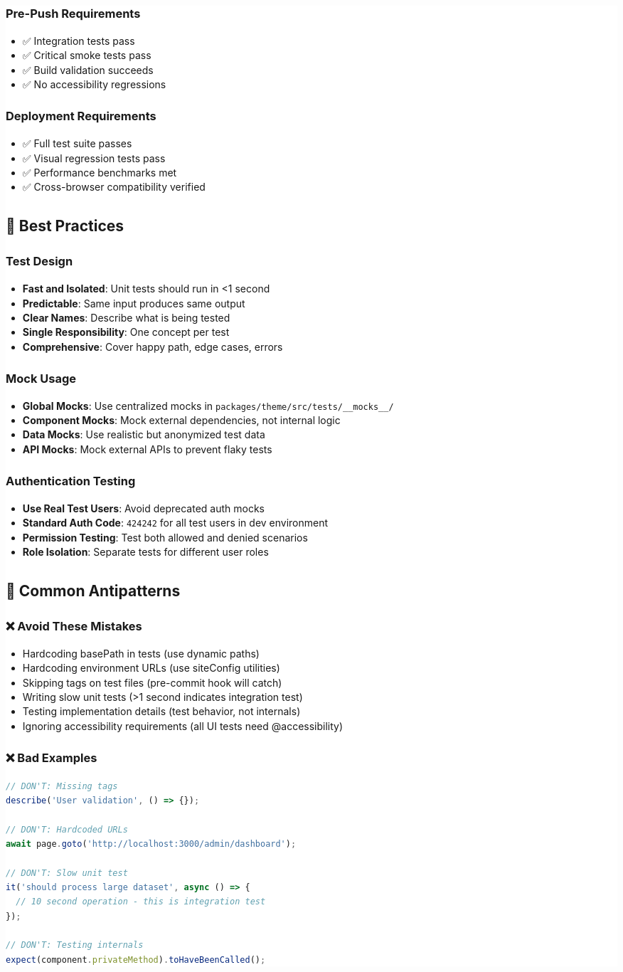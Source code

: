 ### Pre-Push Requirements  
- ✅ Integration tests pass
- ✅ Critical smoke tests pass
- ✅ Build validation succeeds
- ✅ No accessibility regressions

### Deployment Requirements
- ✅ Full test suite passes
- ✅ Visual regression tests pass  
- ✅ Performance benchmarks met
- ✅ Cross-browser compatibility verified

## 🎯 Best Practices

### Test Design
- **Fast and Isolated**: Unit tests should run in <1 second
- **Predictable**: Same input produces same output
- **Clear Names**: Describe what is being tested
- **Single Responsibility**: One concept per test
- **Comprehensive**: Cover happy path, edge cases, errors

### Mock Usage
- **Global Mocks**: Use centralized mocks in `packages/theme/src/tests/__mocks__/`
- **Component Mocks**: Mock external dependencies, not internal logic
- **Data Mocks**: Use realistic but anonymized test data
- **API Mocks**: Mock external APIs to prevent flaky tests

### Authentication Testing
- **Use Real Test Users**: Avoid deprecated auth mocks
- **Standard Auth Code**: `424242` for all test users in dev environment
- **Permission Testing**: Test both allowed and denied scenarios
- **Role Isolation**: Separate tests for different user roles

## 🚨 Common Antipatterns

### ❌ Avoid These Mistakes
- Hardcoding basePath in tests (use dynamic paths)
- Hardcoding environment URLs (use siteConfig utilities)  
- Skipping tags on test files (pre-commit hook will catch)
- Writing slow unit tests (>1 second indicates integration test)
- Testing implementation details (test behavior, not internals)
- Ignoring accessibility requirements (all UI tests need @accessibility)

### ❌ Bad Examples
```typescript
// DON'T: Missing tags
describe('User validation', () => {});

// DON'T: Hardcoded URLs
await page.goto('http://localhost:3000/admin/dashboard');

// DON'T: Slow unit test  
it('should process large dataset', async () => {
  // 10 second operation - this is integration test
});

// DON'T: Testing internals
expect(component.privateMethod).toHaveBeenCalled();
```
